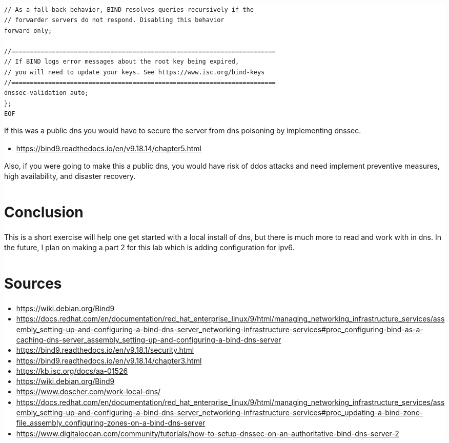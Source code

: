     // As a fall-back behavior, BIND resolves queries recursively if the 
    // forwarder servers do not respond. Disabling this behavior
    forward only;

    //========================================================================
    // If BIND logs error messages about the root key being expired,
    // you will need to update your keys. See https://www.isc.org/bind-keys
    //========================================================================
    dnssec-validation auto;
    };
    EOF


If this was a public dns you would have to secure the server from dns poisoning by implementing dnssec.

* https://bind9.readthedocs.io/en/v9.18.14/chapter5.html

Also, if you were going to make this a public dns, you would have risk of ddos attacks and need implement preventive measures, high availability, and disaster recovery.


# Conclusion
This is a short exercise will help one get started with a local install of dns, but there is much more to read and work with in dns. In the future, I plan on making a part 2 for this lab which is adding configuration for ipv6.


# Sources
* https://wiki.debian.org/Bind9
* https://docs.redhat.com/en/documentation/red_hat_enterprise_linux/9/html/managing_networking_infrastructure_services/assembly_setting-up-and-configuring-a-bind-dns-server_networking-infrastructure-services#proc_configuring-bind-as-a-caching-dns-server_assembly_setting-up-and-configuring-a-bind-dns-server
* https://bind9.readthedocs.io/en/v9.18.1/security.html
* https://bind9.readthedocs.io/en/v9.18.14/chapter3.html
* https://kb.isc.org/docs/aa-01526
* https://wiki.debian.org/Bind9
* https://www.doscher.com/work-local-dns/
* https://docs.redhat.com/en/documentation/red_hat_enterprise_linux/9/html/managing_networking_infrastructure_services/assembly_setting-up-and-configuring-a-bind-dns-server_networking-infrastructure-services#proc_updating-a-bind-zone-file_assembly_configuring-zones-on-a-bind-dns-server
* https://www.digitalocean.com/community/tutorials/how-to-setup-dnssec-on-an-authoritative-bind-dns-server-2